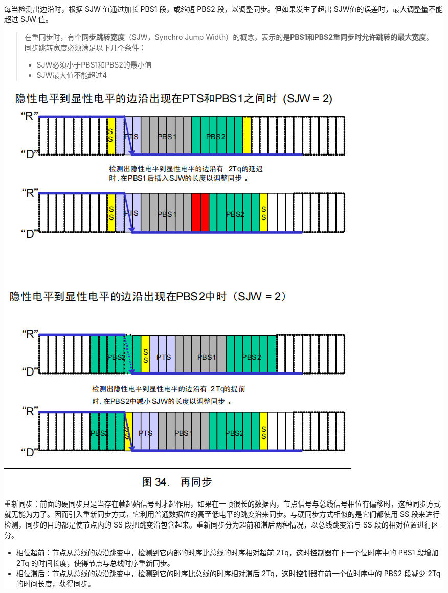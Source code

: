 每当检测出边沿时，根据 SJW 值通过加长 PBS1 段，或缩短 PBS2 段，以调整同步。但如果发生了超出 SJW值的误差时，最大调整量不能超过 SJW 值。
>在重同步时，有个**同步跳转宽度**（SJW，Synchro Jump Width）的概念，表示的是**PBS1和PBS2重同步时允许跳转的最大宽度**。  
>同步跳转宽度必须满足以下几个条件：
>- SJW必须小于PBS1和PBS2的最小值
>- SJW最大值不能超过4


![输入图片说明](/imgs/protocol-can/2024-01-29/sVwSjO2jDfU7eFhT.png)

重新同步：前面的硬同步只是当存在帧起始信号时才起作用，如果在一帧很长的数据内，节点信号与总线信号相位有偏移时，这种同步方式就无能为力了。因而引入重新同步方式，它利用普通数据位的高至低电平的跳变沿来同步。与硬同步方式相似的是它们都使用 SS 段来进行检测，同步的目的都是使节点内的 SS 段把跳变沿包含起来。重新同步分为超前和滞后两种情况，以总线跳变沿与 SS 段的相对位置进行区分。
- 相位超前：节点从总线的边沿跳变中，检测到它内部的时序比总线的时序相对超前 2Tq，这时控制器在下一个位时序中的 PBS1 段增加 2Tq 的时间长度，使得节点与总线时序重新同步。
- 相位滞后：节点从总线的边沿跳变中，检测到它的时序比总线的时序相对滞后 2Tq，这时控制器在前一个位时序中的 PBS2 段减少 2Tq 的时间长度，获得同步。
